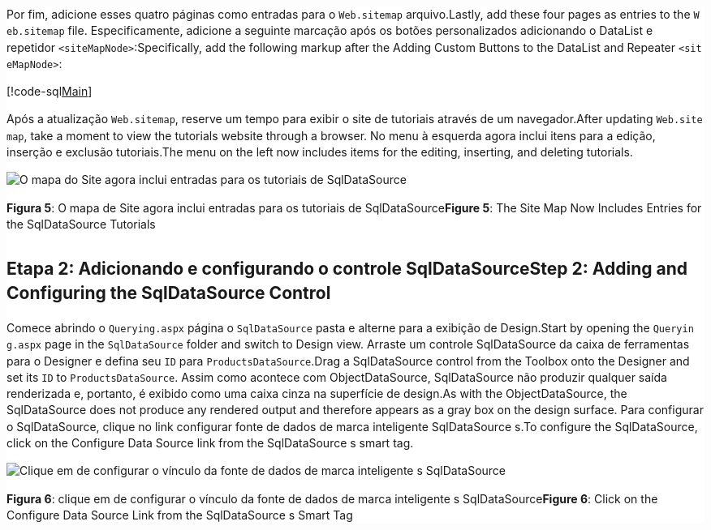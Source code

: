
<span data-ttu-id="fc615-153">Por fim, adicione esses quatro páginas como entradas para o `Web.sitemap` arquivo.</span><span class="sxs-lookup"><span data-stu-id="fc615-153">Lastly, add these four pages as entries to the `Web.sitemap` file.</span></span> <span data-ttu-id="fc615-154">Especificamente, adicione a seguinte marcação após os botões personalizados adicionando o DataList e repetidor `<siteMapNode>`:</span><span class="sxs-lookup"><span data-stu-id="fc615-154">Specifically, add the following markup after the Adding Custom Buttons to the DataList and Repeater `<siteMapNode>`:</span></span>


[!code-sql[Main](querying-data-with-the-sqldatasource-control-cs/samples/sample1.sql)]

<span data-ttu-id="fc615-155">Após a atualização `Web.sitemap`, reserve um tempo para exibir o site de tutoriais através de um navegador.</span><span class="sxs-lookup"><span data-stu-id="fc615-155">After updating `Web.sitemap`, take a moment to view the tutorials website through a browser.</span></span> <span data-ttu-id="fc615-156">No menu à esquerda agora inclui itens para a edição, inserção e exclusão tutoriais.</span><span class="sxs-lookup"><span data-stu-id="fc615-156">The menu on the left now includes items for the editing, inserting, and deleting tutorials.</span></span>


![O mapa do Site agora inclui entradas para os tutoriais de SqlDataSource](querying-data-with-the-sqldatasource-control-cs/_static/image7.gif)

<span data-ttu-id="fc615-158">**Figura 5**: O mapa de Site agora inclui entradas para os tutoriais de SqlDataSource</span><span class="sxs-lookup"><span data-stu-id="fc615-158">**Figure 5**: The Site Map Now Includes Entries for the SqlDataSource Tutorials</span></span>


## <a name="step-2-adding-and-configuring-the-sqldatasource-control"></a><span data-ttu-id="fc615-159">Etapa 2: Adicionando e configurando o controle SqlDataSource</span><span class="sxs-lookup"><span data-stu-id="fc615-159">Step 2: Adding and Configuring the SqlDataSource Control</span></span>

<span data-ttu-id="fc615-160">Comece abrindo o `Querying.aspx` página o `SqlDataSource` pasta e alterne para a exibição de Design.</span><span class="sxs-lookup"><span data-stu-id="fc615-160">Start by opening the `Querying.aspx` page in the `SqlDataSource` folder and switch to Design view.</span></span> <span data-ttu-id="fc615-161">Arraste um controle SqlDataSource da caixa de ferramentas para o Designer e defina seu `ID` para `ProductsDataSource`.</span><span class="sxs-lookup"><span data-stu-id="fc615-161">Drag a SqlDataSource control from the Toolbox onto the Designer and set its `ID` to `ProductsDataSource`.</span></span> <span data-ttu-id="fc615-162">Assim como acontece com ObjectDataSource, SqlDataSource não produzir qualquer saída renderizada e, portanto, é exibido como uma caixa cinza na superfície de design.</span><span class="sxs-lookup"><span data-stu-id="fc615-162">As with the ObjectDataSource, the SqlDataSource does not produce any rendered output and therefore appears as a gray box on the design surface.</span></span> <span data-ttu-id="fc615-163">Para configurar o SqlDataSource, clique no link configurar fonte de dados de marca inteligente SqlDataSource s.</span><span class="sxs-lookup"><span data-stu-id="fc615-163">To configure the SqlDataSource, click on the Configure Data Source link from the SqlDataSource s smart tag.</span></span>


![Clique em de configurar o vínculo da fonte de dados de marca inteligente s SqlDataSource](querying-data-with-the-sqldatasource-control-cs/_static/image8.gif)

<span data-ttu-id="fc615-165">**Figura 6**: clique em de configurar o vínculo da fonte de dados de marca inteligente s SqlDataSource</span><span class="sxs-lookup"><span data-stu-id="fc615-165">**Figure 6**: Click on the Configure Data Source Link from the SqlDataSource s Smart Tag</span></span>
